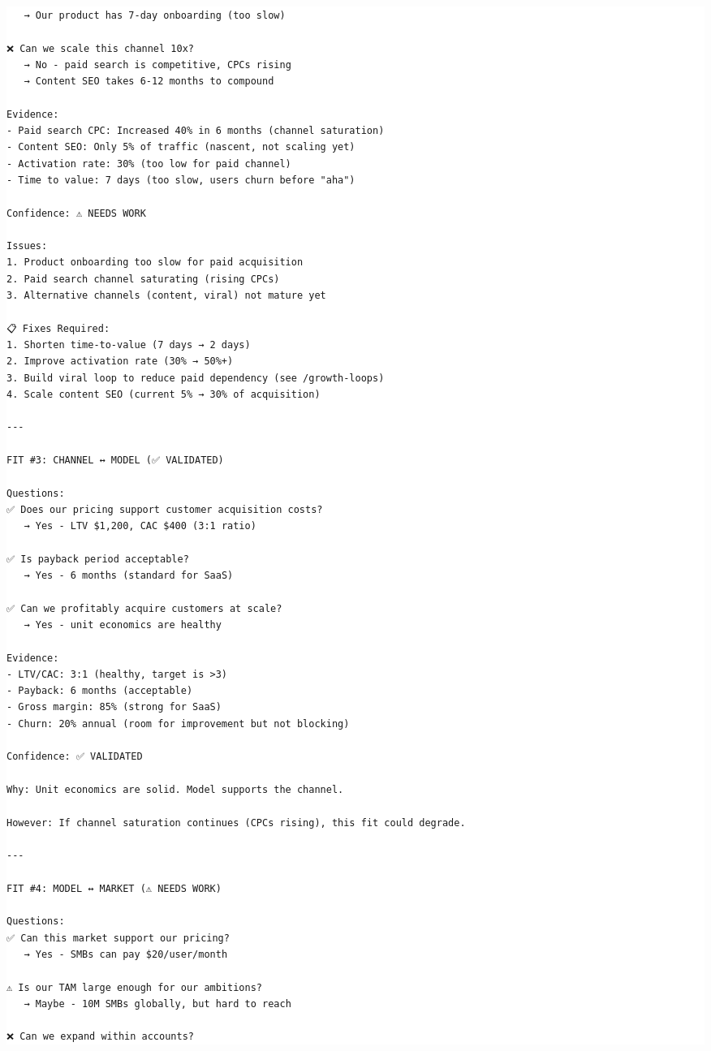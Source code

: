 ```
   → Our product has 7-day onboarding (too slow)

❌ Can we scale this channel 10x?
   → No - paid search is competitive, CPCs rising
   → Content SEO takes 6-12 months to compound

Evidence:
- Paid search CPC: Increased 40% in 6 months (channel saturation)
- Content SEO: Only 5% of traffic (nascent, not scaling yet)
- Activation rate: 30% (too low for paid channel)
- Time to value: 7 days (too slow, users churn before "aha")

Confidence: ⚠️ NEEDS WORK

Issues:
1. Product onboarding too slow for paid acquisition
2. Paid search channel saturating (rising CPCs)
3. Alternative channels (content, viral) not mature yet

📋 Fixes Required:
1. Shorten time-to-value (7 days → 2 days)
2. Improve activation rate (30% → 50%+)
3. Build viral loop to reduce paid dependency (see /growth-loops)
4. Scale content SEO (current 5% → 30% of acquisition)

---

FIT #3: CHANNEL ↔ MODEL (✅ VALIDATED)

Questions:
✅ Does our pricing support customer acquisition costs?
   → Yes - LTV $1,200, CAC $400 (3:1 ratio)

✅ Is payback period acceptable?
   → Yes - 6 months (standard for SaaS)

✅ Can we profitably acquire customers at scale?
   → Yes - unit economics are healthy

Evidence:
- LTV/CAC: 3:1 (healthy, target is >3)
- Payback: 6 months (acceptable)
- Gross margin: 85% (strong for SaaS)
- Churn: 20% annual (room for improvement but not blocking)

Confidence: ✅ VALIDATED

Why: Unit economics are solid. Model supports the channel.

However: If channel saturation continues (CPCs rising), this fit could degrade.

---

FIT #4: MODEL ↔ MARKET (⚠️ NEEDS WORK)

Questions:
✅ Can this market support our pricing?
   → Yes - SMBs can pay $20/user/month

⚠️ Is our TAM large enough for our ambitions?
   → Maybe - 10M SMBs globally, but hard to reach

❌ Can we expand within accounts?
```